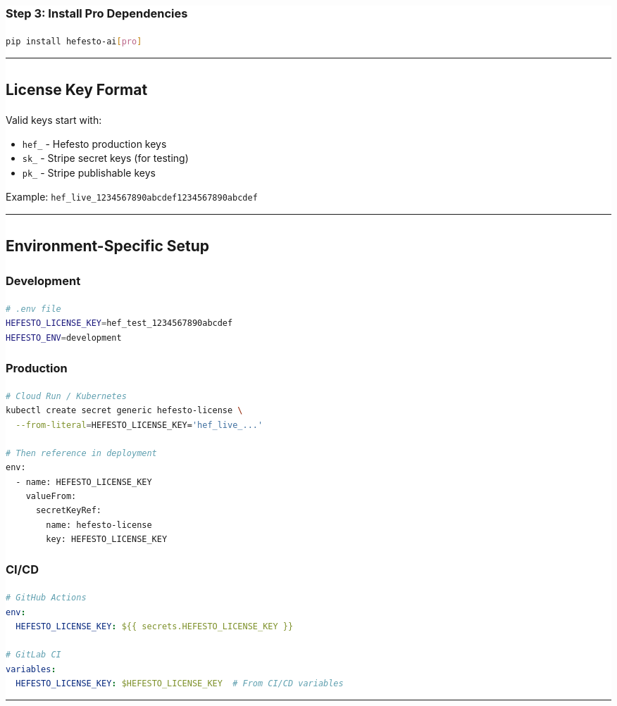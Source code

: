 ### Step 3: Install Pro Dependencies

```bash
pip install hefesto-ai[pro]
```

---

## License Key Format

Valid keys start with:
- `hef_` - Hefesto production keys
- `sk_` - Stripe secret keys (for testing)
- `pk_` - Stripe publishable keys

Example: `hef_live_1234567890abcdef1234567890abcdef`

---

## Environment-Specific Setup

### Development

```bash
# .env file
HEFESTO_LICENSE_KEY=hef_test_1234567890abcdef
HEFESTO_ENV=development
```

### Production

```bash
# Cloud Run / Kubernetes
kubectl create secret generic hefesto-license \
  --from-literal=HEFESTO_LICENSE_KEY='hef_live_...'

# Then reference in deployment
env:
  - name: HEFESTO_LICENSE_KEY
    valueFrom:
      secretKeyRef:
        name: hefesto-license
        key: HEFESTO_LICENSE_KEY
```

### CI/CD

```yaml
# GitHub Actions
env:
  HEFESTO_LICENSE_KEY: ${{ secrets.HEFESTO_LICENSE_KEY }}

# GitLab CI
variables:
  HEFESTO_LICENSE_KEY: $HEFESTO_LICENSE_KEY  # From CI/CD variables
```

---